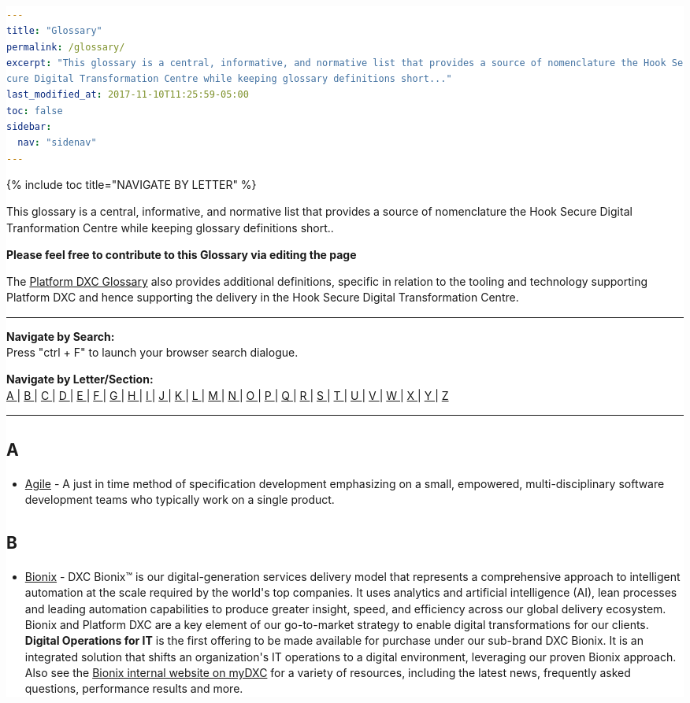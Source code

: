 ```yaml
---
title: "Glossary"
permalink: /glossary/
excerpt: "This glossary is a central, informative, and normative list that provides a source of nomenclature the Hook Secure Digital Transformation Centre while keeping glossary definitions short..."
last_modified_at: 2017-11-10T11:25:59-05:00
toc: false
sidebar:
  nav: "sidenav"
---
```


{% include toc title="NAVIGATE BY LETTER" %}

This glossary is a central, informative, and normative list that provides a source of nomenclature the Hook Secure Digital Tranformation Centre while keeping glossary definitions short..

**Please feel free to contribute to this Glossary via editing the page**

The [Platform DXC Glossary](https://github.dxc.com/pages/Platform-dxc/docs/general/glossary/) also provides additional definitions, specific in relation to the tooling and technology supporting Platform DXC and hence supporting the delivery in the Hook Secure Digital Transformation Centre.


---------------------

**Navigate by Search:**  
Press "ctrl + F" to launch your browser search dialogue.

**Navigate by Letter/Section:**   
[ A ](#a) | [ B ](#b) | [ C ](#c) | [ D ](#d) | [ E ](#e) | [ F ](#f) | [ G ](#g) | [ H ](#h) | [ I ](#i) | [ J ](#j) | [ K ](#k) | [ L ](#l) | [ M ](#m) | [ N ](#n) | [ O ](#o) | [ P ](#p) | [ Q ](#q) | [ R ](#r) | [ S ](#s) | [ T ](#t) | [ U ](#u) | [ V ](#v) | [ W ](#w) | [ X ](#x) | [ Y ](#y) | [ Z ](#z)

----------------------

## A
 - [Agile](https://www.mountaingoatsoftware.com/agile) - A just in time method of specification development emphasizing on a small, empowered, multi-disciplinary software development teams who typically work on a single product.

## B
 - [Bionix](https://whatwesell.dxc.com/dxc/compound-offerings/dxcbionix/) - DXC Bionix™ is our digital-generation services delivery model that represents a comprehensive approach to intelligent automation at the scale required by the world's top companies. It uses analytics and artificial intelligence (AI), lean processes and leading automation capabilities to produce greater insight, speed, and efficiency across our global delivery ecosystem. Bionix and Platform DXC are a key element of our go-to-market strategy to enable digital transformations for our clients. **Digital Operations for IT** is the first offering to be made available for purchase under our sub-brand DXC Bionix. It is an integrated solution that shifts an organization's IT operations to a digital environment, leveraging our proven Bionix approach.
 Also see the [Bionix internal website on myDXC](https://my.dxc.com/bionix) for a variety of resources, including the latest news, frequently asked questions, performance results and more.
